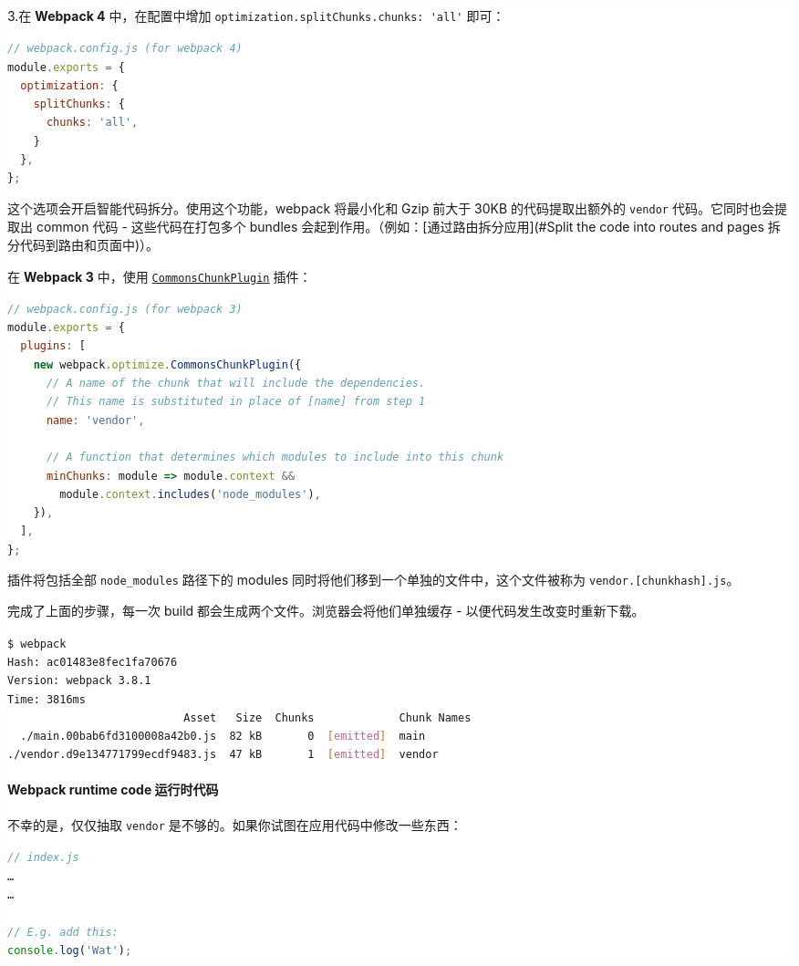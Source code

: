 3.在 **Webpack 4** 中，在配置中增加 `optimization.splitChunks.chunks: 'all'` 即可：

```javascript
// webpack.config.js (for webpack 4)
module.exports = {
  optimization: {
    splitChunks: {
      chunks: 'all',
    }
  },
};
```

这个选项会开启智能代码拆分。使用这个功能，webpack 将最小化和 Gzip 前大于 30KB 的代码提取出额外的 `vendor` 代码。它同时也会提取出 common 代码 - 这些代码在打包多个 bundles 会起到作用。（例如：[通过路由拆分应用](#Split the code into routes and pages 拆分代码到路由和页面中)）。

在 **Webpack 3** 中，使用 [`CommonsChunkPlugin`](https://webpack.js.org/plugins/commons-chunk-plugin/) 插件：

```javascript
// webpack.config.js (for webpack 3)
module.exports = {
  plugins: [
    new webpack.optimize.CommonsChunkPlugin({
      // A name of the chunk that will include the dependencies.
      // This name is substituted in place of [name] from step 1
      name: 'vendor',

      // A function that determines which modules to include into this chunk
      minChunks: module => module.context &&
        module.context.includes('node_modules'),
    }),
  ],
};
```

插件将包括全部 `node_modules` 路径下的 modules 同时将他们移到一个单独的文件中，这个文件被称为 `vendor.[chunkhash].js`。

完成了上面的步骤，每一次 build 都会生成两个文件。浏览器会将他们单独缓存 - 以便代码发生改变时重新下载。

```bash
$ webpack
Hash: ac01483e8fec1fa70676
Version: webpack 3.8.1
Time: 3816ms
                           Asset   Size  Chunks             Chunk Names
  ./main.00bab6fd3100008a42b0.js  82 kB       0  [emitted]  main
./vendor.d9e134771799ecdf9483.js  47 kB       1  [emitted]  vendor
```

#### Webpack runtime code 运行时代码

不幸的是，仅仅抽取 `vendor` 是不够的。如果你试图在应用代码中修改一些东西：

```javascript
// index.js
…
…

// E.g. add this:
console.log('Wat');
```
